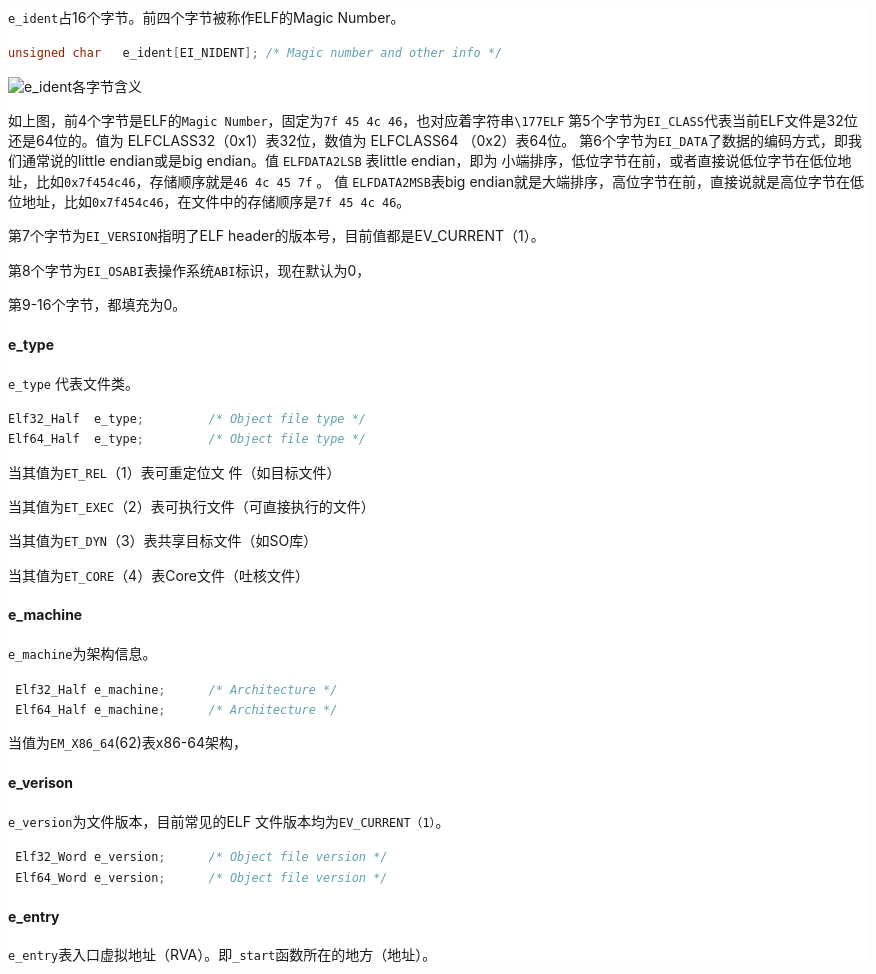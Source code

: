 `e_ident`占16个字节。前四个字节被称作ELF的Magic Number。

```c
unsigned char	e_ident[EI_NIDENT];	/* Magic number and other info */
```

![e_ident各字节含义](bVbivL1.png)

如上图，前4个字节是ELF的`Magic Number`，固定为`7f 45 4c 46`，也对应着字符串`\177ELF`
第5个字节为`EI_CLASS`代表当前ELF文件是32位还是64位的。值为 ELFCLASS32（0x1）表32位，数值为 ELFCLASS64 （0x2）表64位。
第6个字节为`EI_DATA`了数据的编码方式，即我们通常说的little endian或是big endian。值 `ELFDATA2LSB` 表little endian，即为 小端排序，低位字节在前，或者直接说低位字节在低位地址，比如`0x7f454c46`，存储顺序就是`46 4c 45 7f` 。 值 `ELFDATA2MSB`表big endian就是大端排序，高位字节在前，直接说就是高位字节在低位地址，比如`0x7f454c46`，在文件中的存储顺序是`7f 45 4c 46`。

第7个字节为`EI_VERSION`指明了ELF header的版本号，目前值都是EV_CURRENT（1）。

第8个字节为`EI_OSABI`表操作系统`ABI`标识，现在默认为0，

第9-16个字节，都填充为0。

#### e_type

`e_type` 代表文件类。

```c
Elf32_Half	e_type;			/* Object file type */
Elf64_Half	e_type;			/* Object file type */
```

当其值为`ET_REL`（1）表可重定位文 件（如目标文件）

当其值为`ET_EXEC`（2）表可执行文件（可直接执行的文件）

当其值为`ET_DYN`（3）表共享目标文件（如SO库）

当其值为`ET_CORE`（4）表Core文件（吐核文件）

#### e_machine

`e_machine`为架构信息。

```c
 Elf32_Half	e_machine;		/* Architecture */
 Elf64_Half	e_machine;		/* Architecture */
```

当值为`EM_X86_64`(62)表x86-64架构，

#### e_verison

   `e_version`为文件版本，目前常见的ELF 文件版本均为`EV_CURRENT（1）`。

```c
 Elf32_Word	e_version;		/* Object file version */
 Elf64_Word	e_version;		/* Object file version */
```

#### e_entry

`e_entry`表入口虚拟地址（RVA）。即`_start`函数所在的地方（地址）。
